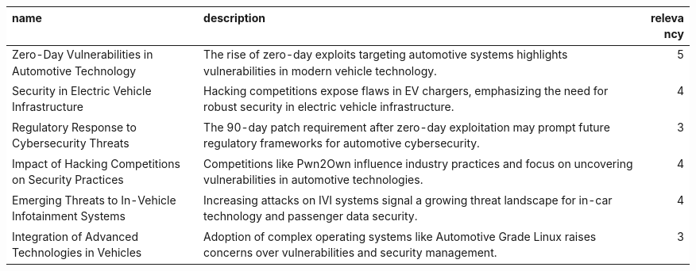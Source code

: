 | name                                                 | description                                                                                                                     |   relevancy |
|:-----------------------------------------------------|:--------------------------------------------------------------------------------------------------------------------------------|------------:|
| Zero-Day Vulnerabilities in Automotive Technology    | The rise of zero-day exploits targeting automotive systems highlights vulnerabilities in modern vehicle technology.             |           5 |
| Security in Electric Vehicle Infrastructure          | Hacking competitions expose flaws in EV chargers, emphasizing the need for robust security in electric vehicle infrastructure.  |           4 |
| Regulatory Response to Cybersecurity Threats         | The 90-day patch requirement after zero-day exploitation may prompt future regulatory frameworks for automotive cybersecurity.  |           3 |
| Impact of Hacking Competitions on Security Practices | Competitions like Pwn2Own influence industry practices and focus on uncovering vulnerabilities in automotive technologies.      |           4 |
| Emerging Threats to In-Vehicle Infotainment Systems  | Increasing attacks on IVI systems signal a growing threat landscape for in-car technology and passenger data security.          |           4 |
| Integration of Advanced Technologies in Vehicles     | Adoption of complex operating systems like Automotive Grade Linux raises concerns over vulnerabilities and security management. |           3 |